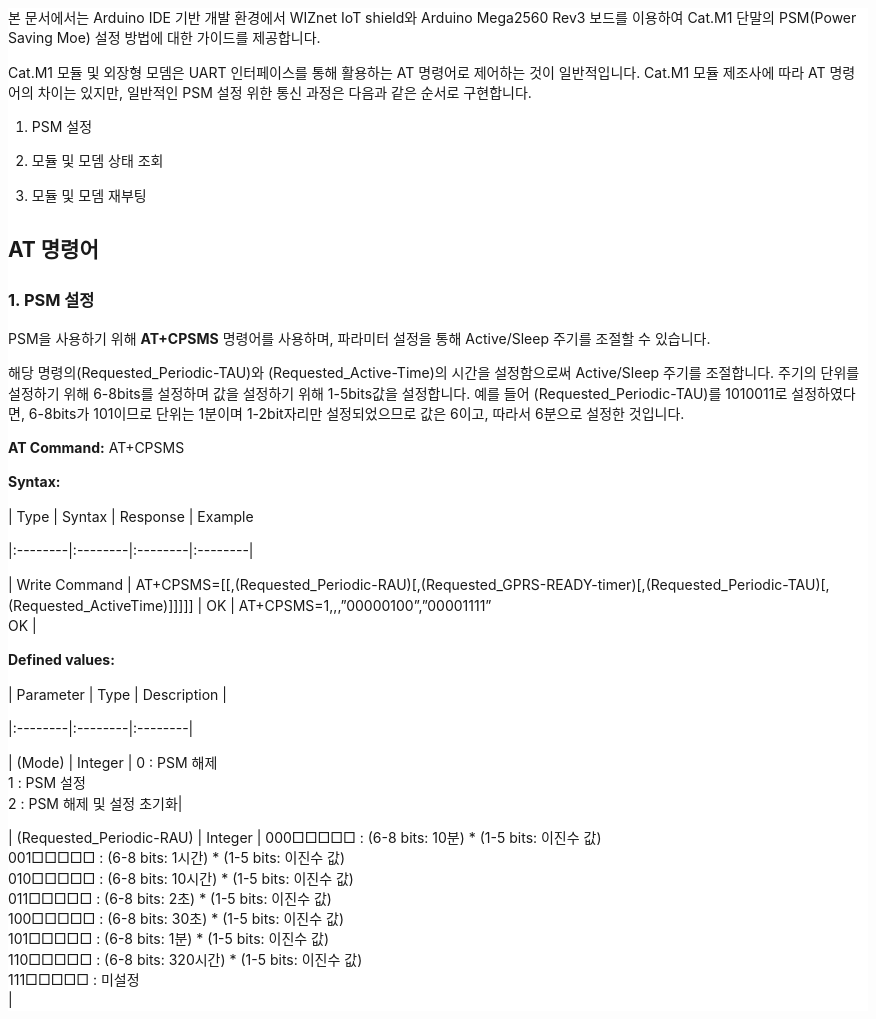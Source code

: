 

본 문서에서는 Arduino IDE 기반 개발 환경에서 WIZnet IoT shield와 Arduino Mega2560 Rev3 보드를 이용하여 Cat.M1 단말의 PSM(Power Saving Moe) 설정 방법에 대한 가이드를 제공합니다.



Cat.M1 모듈 및 외장형 모뎀은 UART 인터페이스를 통해 활용하는 AT 명령어로 제어하는 것이 일반적입니다. Cat.M1 모듈 제조사에 따라 AT 명령어의 차이는 있지만, 일반적인 PSM 설정 위한 통신 과정은 다음과 같은 순서로 구현합니다.



1. PSM 설정

2. 모듈 및 모뎀 상태 조회

3. 모듈 및 모뎀 재부팅





<a name="Step-2-ATCommand"></a>

## AT 명령어



### 1. PSM 설정

PSM을 사용하기 위해 **AT+CPSMS** 명령어를 사용하며, 파라미터 설정을 통해 Active/Sleep 주기를 조절할 수 있습니다.

해당 명령의(Requested_Periodic-TAU)와 (Requested_Active-Time)의 시간을 설정함으로써 Active/Sleep 주기를 조절합니다. 주기의 단위를 설정하기 위해 6-8bits를 설정하며 값을 설정하기 위해 1-5bits값을 설정합니다. 예를 들어 (Requested_Periodic-TAU)를 1010011로 설정하였다면, 6-8bits가 101이므로 단위는 1분이며 1-2bit자리만 설정되었으므로 값은 6이고, 따라서 6분으로 설정한 것입니다.



**AT Command:** AT+CPSMS



**Syntax:**



| Type | Syntax | Response | Example

|:--------|:--------|:--------|:--------|

| Write Command | AT+CPSMS=[<Mode>[,(Requested_Periodic-RAU)[,(Requested_GPRS-READY-timer)[,(Requested_Periodic-TAU)[,(Requested_ActiveTime)]]]]] | OK | AT+CPSMS=1,,,”00000100”,”00001111”<br>OK |





**Defined values:**



| Parameter | Type | Description |

|:--------|:--------|:--------|

| (Mode) | Integer | 0 : PSM 해제<br>1 : PSM 설정<br>2 : PSM 해제 및 설정 초기화|

| (Requested_Periodic-RAU) | Integer | 000□□□□□ : (6-8 bits: 10분)   \* (1-5 bits: 이진수 값)<br>001□□□□□ : (6-8 bits: 1시간)   \* (1-5 bits: 이진수 값)<br>010□□□□□ : (6-8 bits: 10시간)  \* (1-5 bits: 이진수 값)<br>011□□□□□ : (6-8 bits: 2초)     \* (1-5 bits: 이진수 값)<br>100□□□□□ : (6-8 bits: 30초)    \* (1-5 bits: 이진수 값)<br>101□□□□□ : (6-8 bits: 1분)     \* (1-5 bits: 이진수 값)<br>110□□□□□ : (6-8 bits: 320시간) \* (1-5 bits: 이진수 값)<br>111□□□□□ : 미설정<br> |


[arduino-getting-started]: https://
[skt-iot-portal]: https://www.sktiot.com/iot/developer/guide/guide/catM1/menu_05/page_01
[link-woorinet]: http://www.woori-net.com
[link-wiznet]: https://www.wiznet.io
[link-arduino-compiler]: https://www.arduino.cc/en/Main/Software
[link-arduino Mega2560 Rev3]: https://store.arduino.cc/usa/mega-2560-r3
[hw-stack]: ./imgs/hw/wiot-shield-wm01-arduinomega2560_stack.png
[compile1]: ./imgs/arduino_guide_ide_compile.png
[compile2]: ./imgs/arduino_guide_ide_compile_finish.png
[serialMonitor]: ./imgs/arduino_guide_ide_serialmonitor.png
[1]: ./imgs/Arduino_guide_wm-n400mse_psm_1.png